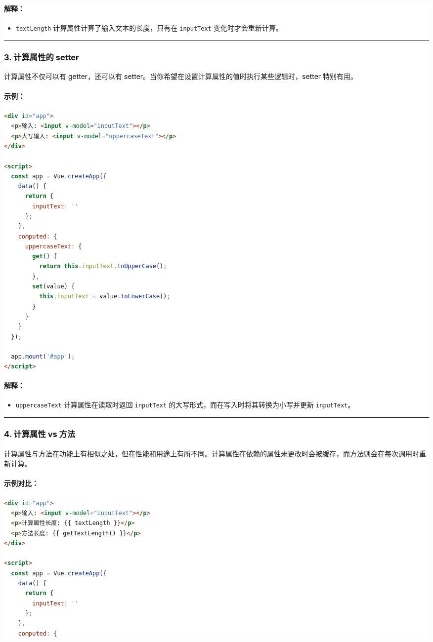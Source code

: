 ```html
```

#### 解释：
- `textLength` 计算属性计算了输入文本的长度，只有在 `inputText` 变化时才会重新计算。

---

### 3. **计算属性的 setter**
计算属性不仅可以有 getter，还可以有 setter。当你希望在设置计算属性的值时执行某些逻辑时，setter 特别有用。

#### 示例：
```html
<div id="app">
  <p>输入: <input v-model="inputText"></p>
  <p>大写输入: <input v-model="uppercaseText"></p>
</div>

<script>
  const app = Vue.createApp({
    data() {
      return {
        inputText: ''
      };
    },
    computed: {
      uppercaseText: {
        get() {
          return this.inputText.toUpperCase();
        },
        set(value) {
          this.inputText = value.toLowerCase();
        }
      }
    }
  });

  app.mount('#app');
</script>
```

#### 解释：
- `uppercaseText` 计算属性在读取时返回 `inputText` 的大写形式，而在写入时将其转换为小写并更新 `inputText`。

---

### 4. **计算属性 vs 方法**
计算属性与方法在功能上有相似之处，但在性能和用途上有所不同。计算属性在依赖的属性未更改时会被缓存，而方法则会在每次调用时重新计算。

#### 示例对比：
```html
<div id="app">
  <p>输入: <input v-model="inputText"></p>
  <p>计算属性长度: {{ textLength }}</p>
  <p>方法长度: {{ getTextLength() }}</p>
</div>

<script>
  const app = Vue.createApp({
    data() {
      return {
        inputText: ''
      };
    },
    computed: {
```
